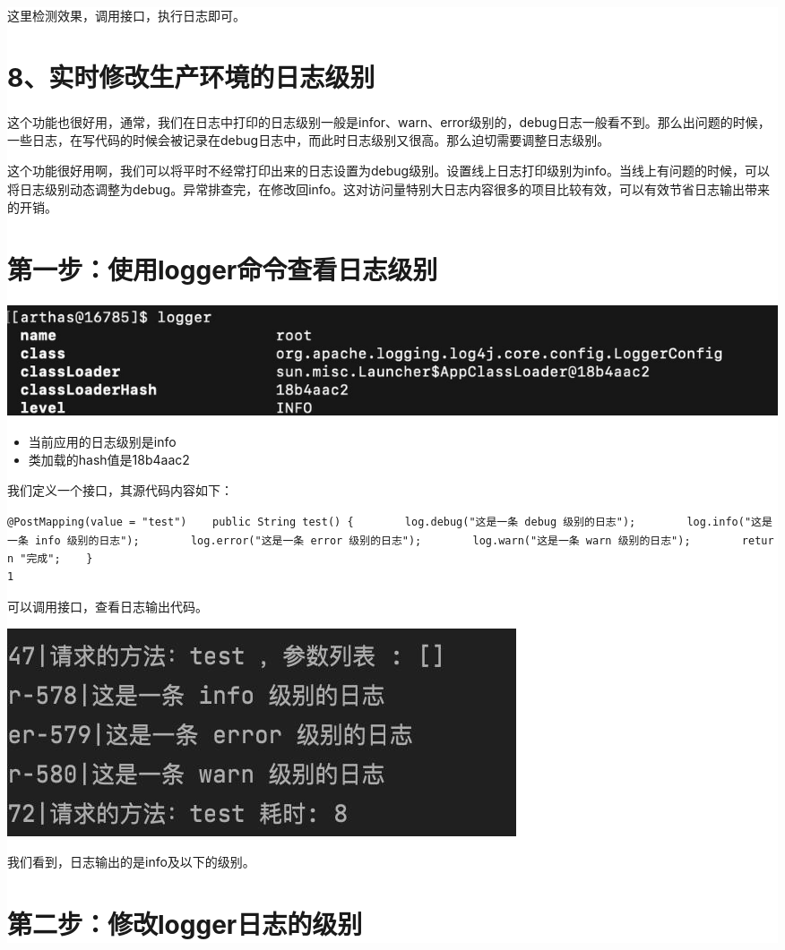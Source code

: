 这里检测效果，调用接口，执行日志即可。

# 8、实时修改生产环境的日志级别

这个功能也很好用，通常，我们在日志中打印的日志级别一般是infor、warn、error级别的，debug日志一般看不到。那么出问题的时候，一些日志，在写代码的时候会被记录在debug日志中，而此时日志级别又很高。那么迫切需要调整日志级别。

这个功能很好用啊，我们可以将平时不经常打印出来的日志设置为debug级别。设置线上日志打印级别为info。当线上有问题的时候，可以将日志级别动态调整为debug。异常排查完，在修改回info。这对访问量特别大日志内容很多的项目比较有效，可以有效节省日志输出带来的开销。

# 第一步：使用logger命令查看日志级别

![JVM调优工具锦囊：JDK自带工具与Arthas线上分析工具对比](images/042fb2ab3e2bc4e0d9008d35a793a7da.png)

- 当前应用的日志级别是info
- 类加载的hash值是18b4aac2

我们定义一个接口，其源代码内容如下：

```
@PostMapping(value = "test")    public String test() {        log.debug("这是一条 debug 级别的日志");        log.info("这是一条 info 级别的日志");        log.error("这是一条 error 级别的日志");        log.warn("这是一条 warn 级别的日志");        return "完成";    }
1
```

可以调用接口，查看日志输出代码。

![JVM调优工具锦囊：JDK自带工具与Arthas线上分析工具对比](images/040c1d3859e84bbb29121467183bfc84.png)

我们看到，日志输出的是info及以下的级别。

# 第二步：修改logger日志的级别
